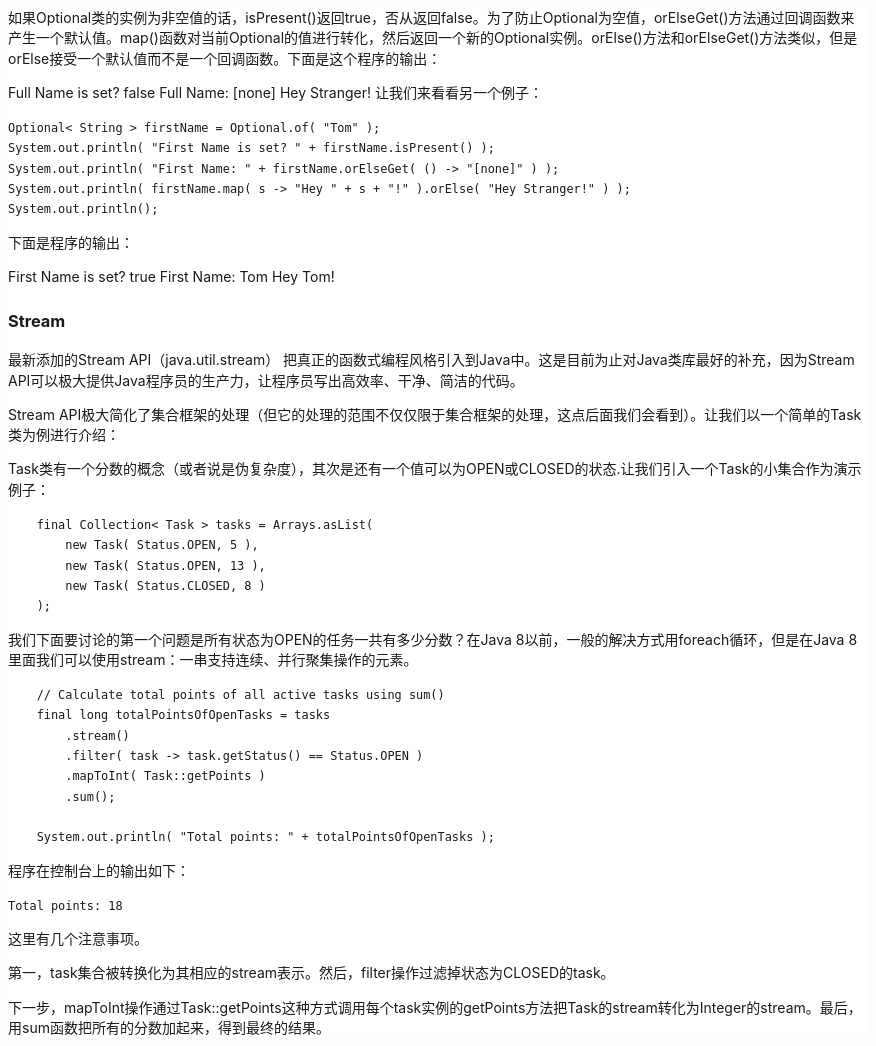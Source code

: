 如果Optional类的实例为非空值的话，isPresent()返回true，否从返回false。为了防止Optional为空值，orElseGet()方法通过回调函数来产生一个默认值。map()函数对当前Optional的值进行转化，然后返回一个新的Optional实例。orElse()方法和orElseGet()方法类似，但是orElse接受一个默认值而不是一个回调函数。下面是这个程序的输出：

Full Name is set? false
Full Name: [none]
Hey Stranger!
让我们来看看另一个例子：


    Optional< String > firstName = Optional.of( "Tom" );
    System.out.println( "First Name is set? " + firstName.isPresent() );        
    System.out.println( "First Name: " + firstName.orElseGet( () -> "[none]" ) ); 
    System.out.println( firstName.map( s -> "Hey " + s + "!" ).orElse( "Hey Stranger!" ) );
    System.out.println();

下面是程序的输出：

First Name is set? true
First Name: Tom
Hey Tom!

### Stream
最新添加的Stream API（java.util.stream） 把真正的函数式编程风格引入到Java中。这是目前为止对Java类库最好的补充，因为Stream API可以极大提供Java程序员的生产力，让程序员写出高效率、干净、简洁的代码。

Stream API极大简化了集合框架的处理（但它的处理的范围不仅仅限于集合框架的处理，这点后面我们会看到）。让我们以一个简单的Task类为例进行介绍：

Task类有一个分数的概念（或者说是伪复杂度），其次是还有一个值可以为OPEN或CLOSED的状态.让我们引入一个Task的小集合作为演示例子：
````
    final Collection< Task > tasks = Arrays.asList(
        new Task( Status.OPEN, 5 ),
        new Task( Status.OPEN, 13 ),
        new Task( Status.CLOSED, 8 ) 
    );
````
我们下面要讨论的第一个问题是所有状态为OPEN的任务一共有多少分数？在Java 8以前，一般的解决方式用foreach循环，但是在Java 8里面我们可以使用stream：一串支持连续、并行聚集操作的元素。
````
    // Calculate total points of all active tasks using sum()
    final long totalPointsOfOpenTasks = tasks
        .stream()
        .filter( task -> task.getStatus() == Status.OPEN )
        .mapToInt( Task::getPoints )
        .sum();
             
    System.out.println( "Total points: " + totalPointsOfOpenTasks );
````
程序在控制台上的输出如下：

    Total points: 18

这里有几个注意事项。

第一，task集合被转换化为其相应的stream表示。然后，filter操作过滤掉状态为CLOSED的task。

下一步，mapToInt操作通过Task::getPoints这种方式调用每个task实例的getPoints方法把Task的stream转化为Integer的stream。最后，用sum函数把所有的分数加起来，得到最终的结果。
